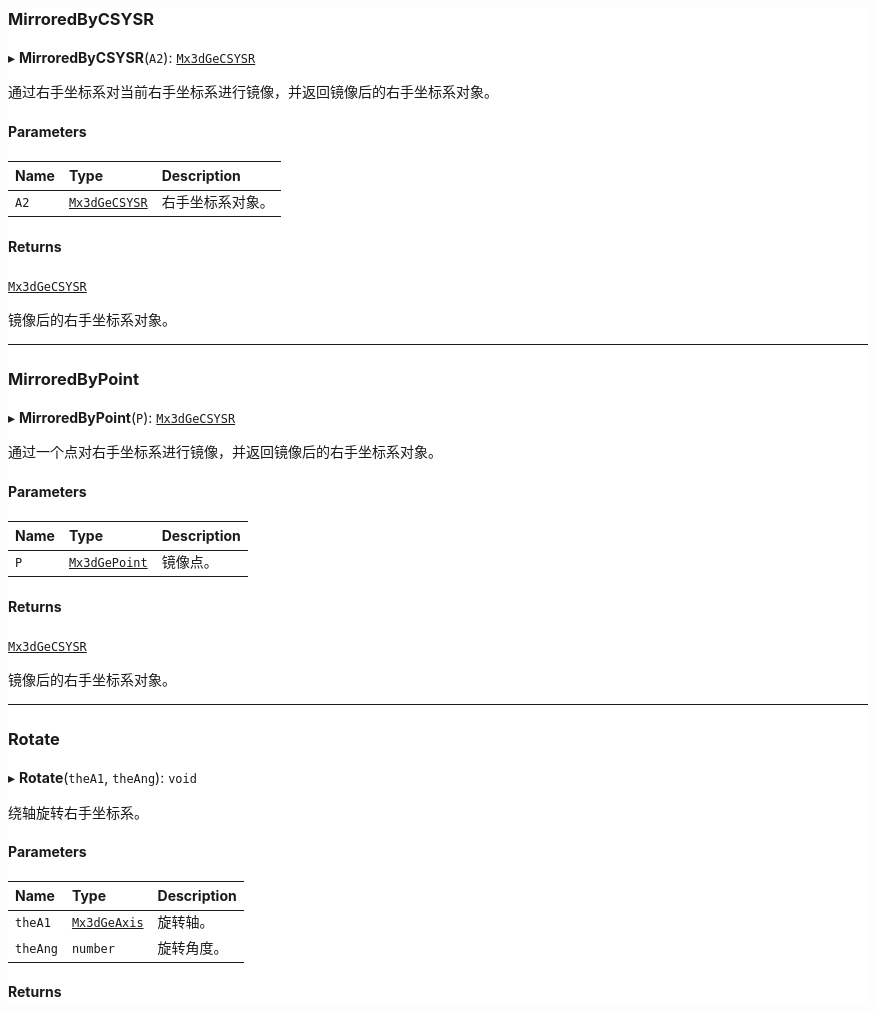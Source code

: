 ### MirroredByCSYSR

▸ **MirroredByCSYSR**(`A2`): [`Mx3dGeCSYSR`](Mx3dGeCSYSR.md)

通过右手坐标系对当前右手坐标系进行镜像，并返回镜像后的右手坐标系对象。

#### Parameters

| Name | Type | Description |
| :------ | :------ | :------ |
| `A2` | [`Mx3dGeCSYSR`](Mx3dGeCSYSR.md) | 右手坐标系对象。 |

#### Returns

[`Mx3dGeCSYSR`](Mx3dGeCSYSR.md)

镜像后的右手坐标系对象。

___

### MirroredByPoint

▸ **MirroredByPoint**(`P`): [`Mx3dGeCSYSR`](Mx3dGeCSYSR.md)

通过一个点对右手坐标系进行镜像，并返回镜像后的右手坐标系对象。

#### Parameters

| Name | Type | Description |
| :------ | :------ | :------ |
| `P` | [`Mx3dGePoint`](Mx3dGePoint.md) | 镜像点。 |

#### Returns

[`Mx3dGeCSYSR`](Mx3dGeCSYSR.md)

镜像后的右手坐标系对象。

___

### Rotate

▸ **Rotate**(`theA1`, `theAng`): `void`

绕轴旋转右手坐标系。

#### Parameters

| Name | Type | Description |
| :------ | :------ | :------ |
| `theA1` | [`Mx3dGeAxis`](Mx3dGeAxis.md) | 旋转轴。 |
| `theAng` | `number` | 旋转角度。 |

#### Returns
